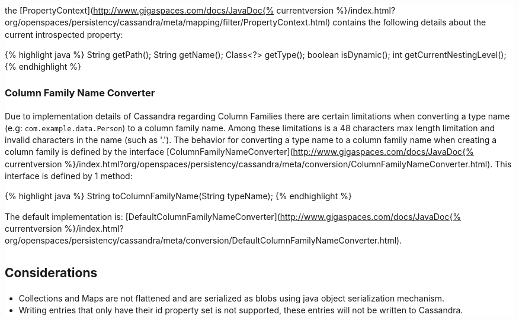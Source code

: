 the [PropertyContext](http://www.gigaspaces.com/docs/JavaDoc{% currentversion %}/index.html?org/openspaces/persistency/cassandra/meta/mapping/filter/PropertyContext.html) contains the following details about the current introspected property:

{% highlight java %}
String getPath();
String getName();
Class<?> getType();
boolean isDynamic();
int getCurrentNestingLevel();
{% endhighlight %}

### Column Family Name Converter

Due to implementation details of Cassandra regarding Column Families there are certain limitations when converting a type name (e.g: `com.example.data.Person`) to a column family name. Among these limitations is a 48 characters max length limitation and invalid characters in the name (such as '.').
The behavior for converting a type name to a column family name when creating a column family is defined by the interface [ColumnFamilyNameConverter](http://www.gigaspaces.com/docs/JavaDoc{% currentversion %}/index.html?org/openspaces/persistency/cassandra/meta/conversion/ColumnFamilyNameConverter.html).
This interface is defined by 1 method:

{% highlight java %}
String toColumnFamilyName(String typeName);
{% endhighlight %}

The default implementation is: [DefaultColumnFamilyNameConverter](http://www.gigaspaces.com/docs/JavaDoc{% currentversion %}/index.html?org/openspaces/persistency/cassandra/meta/conversion/DefaultColumnFamilyNameConverter.html).

## Considerations

- Collections and Maps are not flattened and are serialized as blobs using java object serialization mechanism.
- Writing entries that only have their id property set is not supported, these entries will not be written to Cassandra.
